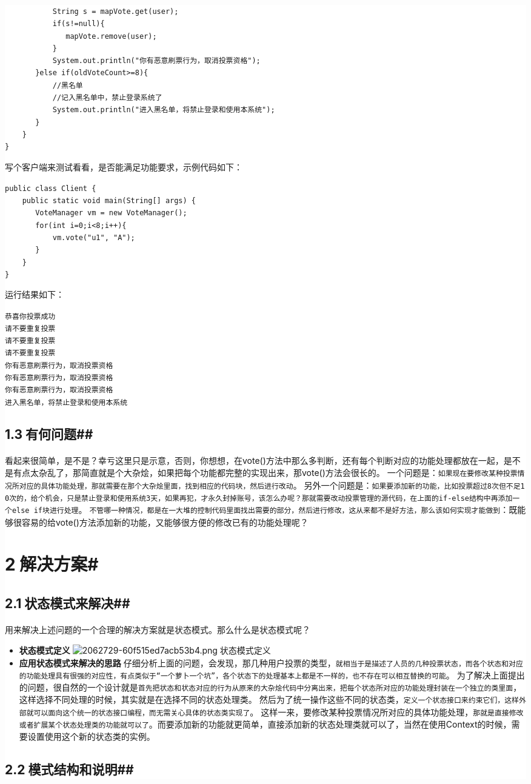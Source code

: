 ```
           String s = mapVote.get(user);
           if(s!=null){
              mapVote.remove(user);
           }
           System.out.println("你有恶意刷票行为，取消投票资格");
       }else if(oldVoteCount>=8){
           //黑名单
           //记入黑名单中，禁止登录系统了
           System.out.println("进入黑名单，将禁止登录和使用本系统");
       }
    }
}
```
写个客户端来测试看看，是否能满足功能要求，示例代码如下：
```
public class Client {
    public static void main(String[] args) {
       VoteManager vm = new VoteManager();
       for(int i=0;i<8;i++){
           vm.vote("u1", "A");
       }
    }
}
```
运行结果如下：
```
恭喜你投票成功
请不要重复投票
请不要重复投票
请不要重复投票
你有恶意刷票行为，取消投票资格
你有恶意刷票行为，取消投票资格
你有恶意刷票行为，取消投票资格
进入黑名单，将禁止登录和使用本系统
```
## 1.3 有何问题##
看起来很简单，是不是？幸亏这里只是示意，否则，你想想，在vote()方法中那么多判断，还有每个判断对应的功能处理都放在一起，是不是有点太杂乱了，那简直就是个大杂烩，如果把每个功能都完整的实现出来，那vote()方法会很长的。
一个问题是：`如果现在要修改某种投票情况所对应的具体功能处理，那就需要在那个大杂烩里面，找到相应的代码块，然后进行改动`。
另外一个问题是：`如果要添加新的功能，比如投票超过8次但不足10次的，给个机会，只是禁止登录和使用系统3天，如果再犯，才永久封掉账号，该怎么办呢？那就需要改动投票管理的源代码，在上面的if-else结构中再添加一个else if块进行处理`。
`不管哪一种情况，都是在一大堆的控制代码里面找出需要的部分，然后进行修改，这从来都不是好方法，那么该如何实现才能做到`：既能够很容易的给vote()方法添加新的功能，又能够很方便的修改已有的功能处理呢？
# 2 解决方案#
## 2.1 状态模式来解决##
用来解决上述问题的一个合理的解决方案就是状态模式。那么什么是状态模式呢？
- **状态模式定义**
![2062729-60f515ed7acb53b4.png](https://upload-images.jianshu.io/upload_images/2062729-60f515ed7acb53b4.png)
状态模式定义
- **应用状态模式来解决的思路**
仔细分析上面的问题，会发现，那几种用户投票的类型，`就相当于是描述了人员的几种投票状态，而各个状态和对应的功能处理具有很强的对应性，有点类似于“一个萝卜一个坑”，各个状态下的处理基本上都是不一样的，也不存在可以相互替换的可能`。
为了解决上面提出的问题，很自然的一个设计就是`首先把状态和状态对应的行为从原来的大杂烩代码中分离出来，把每个状态所对应的功能处理封装在一个独立的类里面`，这样选择不同处理的时候，其实就是在选择不同的状态处理类。
然后为了统一操作这些不同的状态类，`定义一个状态接口来约束它们，这样外部就可以面向这个统一的状态接口编程，而无需关心具体的状态类实现了`。
这样一来，要修改某种投票情况所对应的具体功能处理，`那就是直接修改或者扩展某个状态处理类的功能就可以了`。而要添加新的功能就更简单，直接添加新的状态处理类就可以了，当然在使用Context的时候，需要设置使用这个新的状态类的实例。
## 2.2 模式结构和说明##